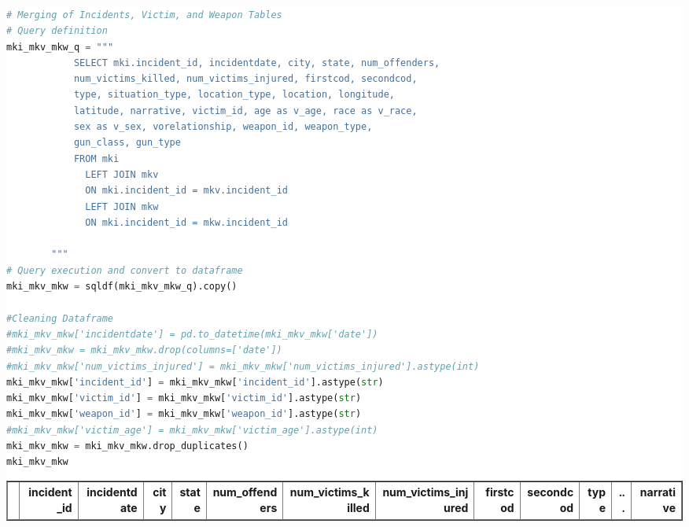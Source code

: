 


```python
# Merging of Incidents, Victim, and Weapon Tables
# Query definition
mki_mkv_mkw_q = """ 
            SELECT mki.incident_id, incidentdate, city, state, num_offenders,
            num_victims_killed, num_victims_injured, firstcod, secondcod,
            type, situation_type, location_type, location, longitude,
            latitude, narrative, victim_id, age as v_age, race as v_race,
            sex as v_sex, vorelationship, weapon_id, weapon_type,
            gun_class, gun_type
            FROM mki
              LEFT JOIN mkv
              ON mki.incident_id = mkv.incident_id
              LEFT JOIN mkw
              ON mki.incident_id = mkw.incident_id
                 
        """
# Query execution and convert to dataframe
mki_mkv_mkw = sqldf(mki_mkv_mkw_q).copy()

#Cleaning Dataframe
#mki_mkv_mkw['incidentdate'] = pd.to_datetime(mki_mkv_mkw['date'])
#mki_mkv_mkw = mki_mkv_mkw.drop(columns=['date'])
#mki_mkv_mkw['num_victims_injured'] = mki_mkv_mkw['num_victims_injured'].astype(int)
mki_mkv_mkw['incident_id'] = mki_mkv_mkw['incident_id'].astype(str)
mki_mkv_mkw['victim_id'] = mki_mkv_mkw['victim_id'].astype(str)
mki_mkv_mkw['weapon_id'] = mki_mkv_mkw['weapon_id'].astype(str)
#mki_mkv_mkw['victim_age'] = mki_mkv_mkw['victim_age'].astype(int)
mki_mkv_mkw = mki_mkv_mkw.drop_duplicates()
mki_mkv_mkw
```




<div>
<style scoped>
    .dataframe tbody tr th:only-of-type {
        vertical-align: middle;
    }

    .dataframe tbody tr th {
        vertical-align: top;
    }

    .dataframe thead th {
        text-align: right;
    }
</style>
<table border="1" class="dataframe">
  <thead>
    <tr style="text-align: right;">
      <th></th>
      <th>incident_id</th>
      <th>incidentdate</th>
      <th>city</th>
      <th>state</th>
      <th>num_offenders</th>
      <th>num_victims_killed</th>
      <th>num_victims_injured</th>
      <th>firstcod</th>
      <th>secondcod</th>
      <th>type</th>
      <th>...</th>
      <th>narrative</th>